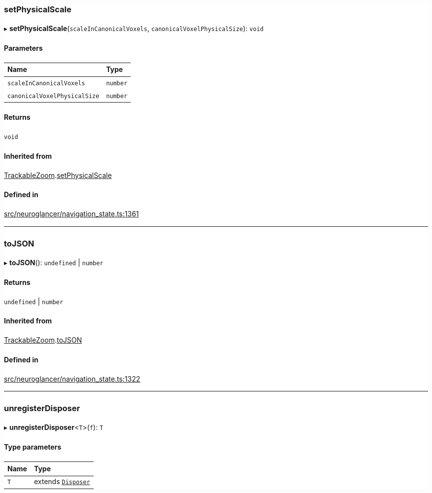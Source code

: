 ### setPhysicalScale

▸ **setPhysicalScale**(`scaleInCanonicalVoxels`, `canonicalVoxelPhysicalSize`): `void`

#### Parameters

| Name | Type |
| :------ | :------ |
| `scaleInCanonicalVoxels` | `number` |
| `canonicalVoxelPhysicalSize` | `number` |

#### Returns

`void`

#### Inherited from

[TrackableZoom](annotation_polygon._internal_.TrackableZoom.md).[setPhysicalScale](annotation_polygon._internal_.TrackableZoom.md#setphysicalscale)

#### Defined in

[src/neuroglancer/navigation_state.ts:1361](https://github.com/ActiveBrainAtlas2/neuroglancer/blob/1beb5d34/src/neuroglancer/navigation_state.ts#L1361)

___

### toJSON

▸ **toJSON**(): `undefined` \| `number`

#### Returns

`undefined` \| `number`

#### Inherited from

[TrackableZoom](annotation_polygon._internal_.TrackableZoom.md).[toJSON](annotation_polygon._internal_.TrackableZoom.md#tojson)

#### Defined in

[src/neuroglancer/navigation_state.ts:1322](https://github.com/ActiveBrainAtlas2/neuroglancer/blob/1beb5d34/src/neuroglancer/navigation_state.ts#L1322)

___

### unregisterDisposer

▸ **unregisterDisposer**<`T`\>(`f`): `T`

#### Type parameters

| Name | Type |
| :------ | :------ |
| `T` | extends [`Disposer`](../modules/util_disposable.md#disposer) |
